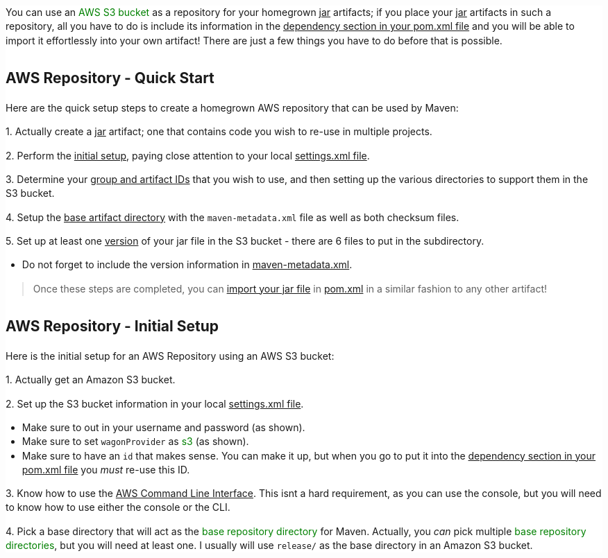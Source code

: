 You can use an <font color="green">AWS S3 bucket</font> as a repository for your homegrown [jar](learn_to_code/java/java_basics?id=jar-files) artifacts; if you place your [jar](learn_to_code/java/java_basics?id=jar-files) artifacts in such a repository, all you have to do is include its information in the [dependency section in your pom.xml file](learn_to_code/java/maven?id=adding-dependencies-to-maven) and you will be able to import it effortlessly into your own artifact! There are just a few things you have to do before that is possible.  

## AWS Repository - Quick Start 

Here are the quick setup steps to create a homegrown AWS repository that can be used by Maven: 

1\. Actually create a [jar](learn_to_code/java/java_basics?id=jar-files) artifact; one that contains code you wish to re-use in multiple projects.  

2\. Perform the [initial setup](learn_to_code/java/maven?id=aws-repository-initial-setup), paying close attention to your local [settings.xml file](/learn_to_code/java/maven?id=settingsxml).  

3\. Determine your [group and artifact IDs](learn_to_code/java/maven?id=aws-repository-group-amp-artifact-id) that you wish to use, and then setting up the various directories to support them in the S3 bucket.  

4\. Setup the [base artifact directory](learn_to_code/java/maven?id=aws-repository-base-artifact-directory) with the `maven-metadata.xml` file as well as both checksum files.  

5\. Set up at least one [version](learn_to_code/java/maven?id=aws-repository-version-sub-directory) of your jar file in the S3 bucket - there are 6 files to put in the subdirectory.  
 * Do not forget to include the version information in [maven-metadata.xml](learn_to_code/java/maven?id=aws-repository-base-artifact-directory).  

> Once these steps are completed, you can [import your jar file](learn_to_code/java/maven?id=aws-repository-building-your-pom) in [pom.xml](learn_to_code/java/maven?id=pomxml) in a similar fashion to  any other artifact!  

## AWS Repository - Initial Setup  

Here is the initial setup for an AWS Repository using an AWS S3 bucket:  

1\. Actually get an Amazon S3 bucket.  

2\. Set up the S3 bucket information in your local [settings.xml file](/learn_to_code/java/maven?id=settingsxml). 
 * Make sure to out in your username and password (as shown).  
 * Make sure to set `wagonProvider` as <font color="green">s3</font> (as shown).  
 * Make sure to have an `id` that makes sense. You can make it up, but when you go to put it into the [dependency section in your pom.xml file](learn_to_code/java/maven?id=adding-dependencies-to-maven) you _must_ re-use this ID.  
 
3\. Know how to use the [AWS Command Line Interface](tools/aws/aws_cli_s3). This isnt a hard requirement, as you can use the console, but you will need to know how to use either the console or the CLI.  

4\. Pick a base directory that will act as the <font color="green">base repository directory</font> for Maven. Actually, you _can_ pick multiple <font color="green">base repository directories</font>, but you will need at least one. I usually will use `release/` as the base directory in an Amazon S3 bucket.  
